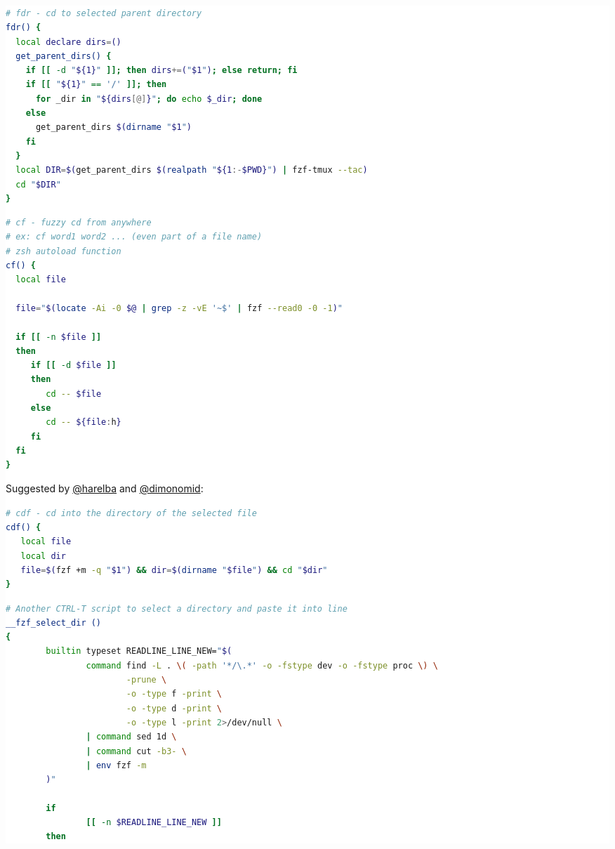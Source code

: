 ```sh
# fdr - cd to selected parent directory
fdr() {
  local declare dirs=()
  get_parent_dirs() {
    if [[ -d "${1}" ]]; then dirs+=("$1"); else return; fi
    if [[ "${1}" == '/' ]]; then
      for _dir in "${dirs[@]}"; do echo $_dir; done
    else
      get_parent_dirs $(dirname "$1")
    fi
  }
  local DIR=$(get_parent_dirs $(realpath "${1:-$PWD}") | fzf-tmux --tac)
  cd "$DIR"
}
```

```sh
# cf - fuzzy cd from anywhere
# ex: cf word1 word2 ... (even part of a file name)
# zsh autoload function
cf() {
  local file

  file="$(locate -Ai -0 $@ | grep -z -vE '~$' | fzf --read0 -0 -1)"

  if [[ -n $file ]]
  then
     if [[ -d $file ]]
     then
        cd -- $file
     else
        cd -- ${file:h}
     fi
  fi
}
```

Suggested by [@harelba](https://github.com/harelba) and [@dimonomid](https://github.com/dimonomid):

```sh
# cdf - cd into the directory of the selected file
cdf() {
   local file
   local dir
   file=$(fzf +m -q "$1") && dir=$(dirname "$file") && cd "$dir"
}
```

```sh
# Another CTRL-T script to select a directory and paste it into line
__fzf_select_dir ()
{
        builtin typeset READLINE_LINE_NEW="$(
                command find -L . \( -path '*/\.*' -o -fstype dev -o -fstype proc \) \
                        -prune \
                        -o -type f -print \
                        -o -type d -print \
                        -o -type l -print 2>/dev/null \
                | command sed 1d \
                | command cut -b3- \
                | env fzf -m
        )"

        if
                [[ -n $READLINE_LINE_NEW ]]
        then
```